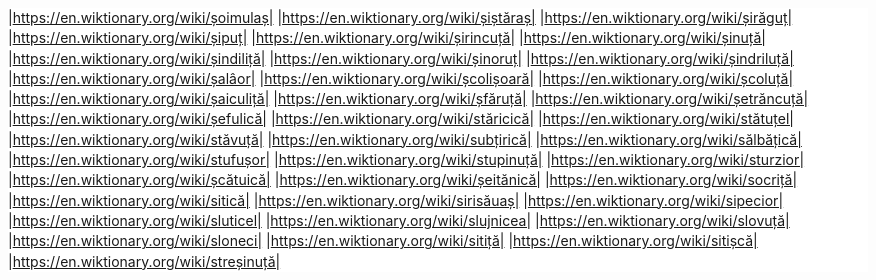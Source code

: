 |https://en.wiktionary.org/wiki/șoimulaș|
|https://en.wiktionary.org/wiki/șiștăraș|
|https://en.wiktionary.org/wiki/șirăguț|
|https://en.wiktionary.org/wiki/șipuț|
|https://en.wiktionary.org/wiki/șirincuță|
|https://en.wiktionary.org/wiki/șinuță|
|https://en.wiktionary.org/wiki/șindiliță|
|https://en.wiktionary.org/wiki/șinoruț|
|https://en.wiktionary.org/wiki/șindriluță|
|https://en.wiktionary.org/wiki/șalâor|
|https://en.wiktionary.org/wiki/școlișoară|
|https://en.wiktionary.org/wiki/școluță|
|https://en.wiktionary.org/wiki/șaiculiță|
|https://en.wiktionary.org/wiki/șfăruță|
|https://en.wiktionary.org/wiki/șetrăncuță|
|https://en.wiktionary.org/wiki/șefulică|
|https://en.wiktionary.org/wiki/stăricică|
|https://en.wiktionary.org/wiki/stătuțel|
|https://en.wiktionary.org/wiki/stăvuță|
|https://en.wiktionary.org/wiki/subțirică|
|https://en.wiktionary.org/wiki/sălbățică|
|https://en.wiktionary.org/wiki/stufușor|
|https://en.wiktionary.org/wiki/stupinuță|
|https://en.wiktionary.org/wiki/sturzior|
|https://en.wiktionary.org/wiki/șcătuică|
|https://en.wiktionary.org/wiki/șeitănică|
|https://en.wiktionary.org/wiki/socriță|
|https://en.wiktionary.org/wiki/sitică|
|https://en.wiktionary.org/wiki/sirisăuaș|
|https://en.wiktionary.org/wiki/sipecior|
|https://en.wiktionary.org/wiki/sluticel|
|https://en.wiktionary.org/wiki/slujnicea|
|https://en.wiktionary.org/wiki/slovuță|
|https://en.wiktionary.org/wiki/sloneci|
|https://en.wiktionary.org/wiki/sitiță|
|https://en.wiktionary.org/wiki/sitișcă|
|https://en.wiktionary.org/wiki/streșinuță|